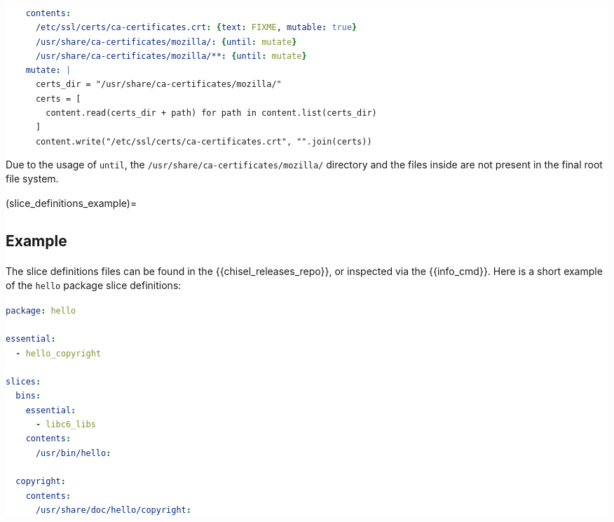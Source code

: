 ```yaml
    contents:
      /etc/ssl/certs/ca-certificates.crt: {text: FIXME, mutable: true}
      /usr/share/ca-certificates/mozilla/: {until: mutate}
      /usr/share/ca-certificates/mozilla/**: {until: mutate}
    mutate: |
      certs_dir = "/usr/share/ca-certificates/mozilla/"
      certs = [
        content.read(certs_dir + path) for path in content.list(certs_dir)
      ]
      content.write("/etc/ssl/certs/ca-certificates.crt", "".join(certs))
```

Due to the usage of `until`, the `/usr/share/ca-certificates/mozilla/` directory
and the files inside are not present in the final root file system.


(slice_definitions_example)=
## Example

The slice definitions files can be found in the {{chisel_releases_repo}}, or
inspected via the {{info_cmd}}. Here is a short example of the `hello` package
slice definitions:

```yaml
package: hello

essential:
  - hello_copyright

slices:
  bins:
    essential:
      - libc6_libs
    contents:
      /usr/bin/hello:

  copyright:
    contents:
      /usr/share/doc/hello/copyright:
```
